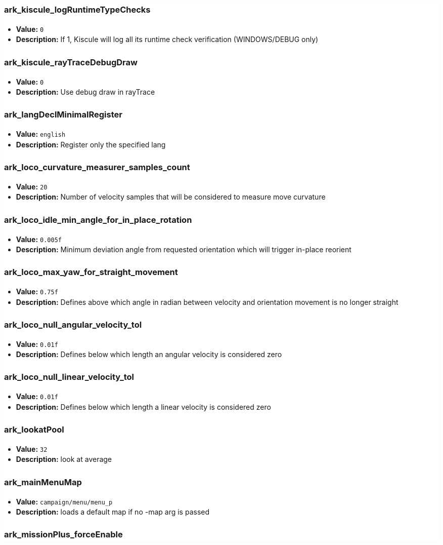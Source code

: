 ### ark_kiscule_logRuntimeTypeChecks

- **Value:** `0`
- **Description:** If 1, Kiscule will log all its runtime check verification (WINDOWS/DEBUG only)

### ark_kiscule_rayTraceDebugDraw

- **Value:** `0`
- **Description:** Use debug draw in rayTrace

### ark_langDeclMinimalRegister

- **Value:** `english`
- **Description:** Register only the specified lang

### ark_loco_curvature_measurer_samples_count

- **Value:** `20`
- **Description:** Number of velocity samples that will be considered to measure move curvature

### ark_loco_idle_min_angle_for_in_place_rotation

- **Value:** `0.005f`
- **Description:** Minimum deviation angle from requested orientation which will trigger in-place reorient

### ark_loco_max_yaw_for_straight_movement

- **Value:** `0.75f`
- **Description:** Defines above which angle in radian between velocity and orientation movement is no longer straight

### ark_loco_null_angular_velocity_tol

- **Value:** `0.01f`
- **Description:** Defines below which length an angular velocity is considered zero

### ark_loco_null_linear_velocity_tol

- **Value:** `0.01f`
- **Description:** Defines below which length a linear velocity is considered zero

### ark_lookatPool

- **Value:** `32`
- **Description:** look at average

### ark_mainMenuMap

- **Value:** `campaign/menu/menu_p`
- **Description:** loads a default map if no -map arg is passed

### ark_missionPlus_forceEnable
